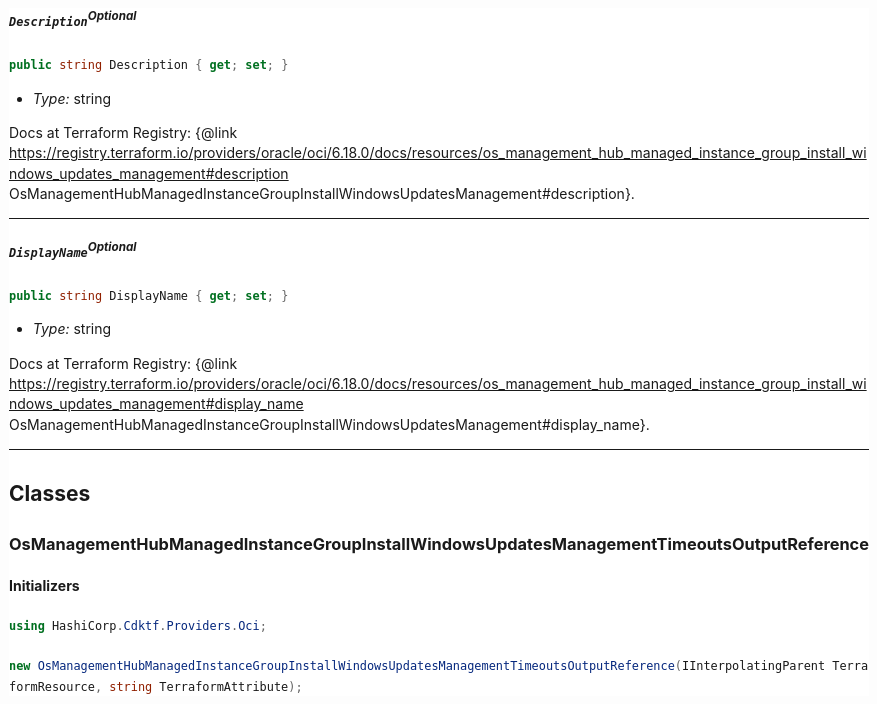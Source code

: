 
##### `Description`<sup>Optional</sup> <a name="Description" id="rhizo-co-terraform-provider-oci.osManagementHubManagedInstanceGroupInstallWindowsUpdatesManagement.OsManagementHubManagedInstanceGroupInstallWindowsUpdatesManagementWorkRequestDetails.property.description"></a>

```csharp
public string Description { get; set; }
```

- *Type:* string

Docs at Terraform Registry: {@link https://registry.terraform.io/providers/oracle/oci/6.18.0/docs/resources/os_management_hub_managed_instance_group_install_windows_updates_management#description OsManagementHubManagedInstanceGroupInstallWindowsUpdatesManagement#description}.

---

##### `DisplayName`<sup>Optional</sup> <a name="DisplayName" id="rhizo-co-terraform-provider-oci.osManagementHubManagedInstanceGroupInstallWindowsUpdatesManagement.OsManagementHubManagedInstanceGroupInstallWindowsUpdatesManagementWorkRequestDetails.property.displayName"></a>

```csharp
public string DisplayName { get; set; }
```

- *Type:* string

Docs at Terraform Registry: {@link https://registry.terraform.io/providers/oracle/oci/6.18.0/docs/resources/os_management_hub_managed_instance_group_install_windows_updates_management#display_name OsManagementHubManagedInstanceGroupInstallWindowsUpdatesManagement#display_name}.

---

## Classes <a name="Classes" id="Classes"></a>

### OsManagementHubManagedInstanceGroupInstallWindowsUpdatesManagementTimeoutsOutputReference <a name="OsManagementHubManagedInstanceGroupInstallWindowsUpdatesManagementTimeoutsOutputReference" id="rhizo-co-terraform-provider-oci.osManagementHubManagedInstanceGroupInstallWindowsUpdatesManagement.OsManagementHubManagedInstanceGroupInstallWindowsUpdatesManagementTimeoutsOutputReference"></a>

#### Initializers <a name="Initializers" id="rhizo-co-terraform-provider-oci.osManagementHubManagedInstanceGroupInstallWindowsUpdatesManagement.OsManagementHubManagedInstanceGroupInstallWindowsUpdatesManagementTimeoutsOutputReference.Initializer"></a>

```csharp
using HashiCorp.Cdktf.Providers.Oci;

new OsManagementHubManagedInstanceGroupInstallWindowsUpdatesManagementTimeoutsOutputReference(IInterpolatingParent TerraformResource, string TerraformAttribute);
```
